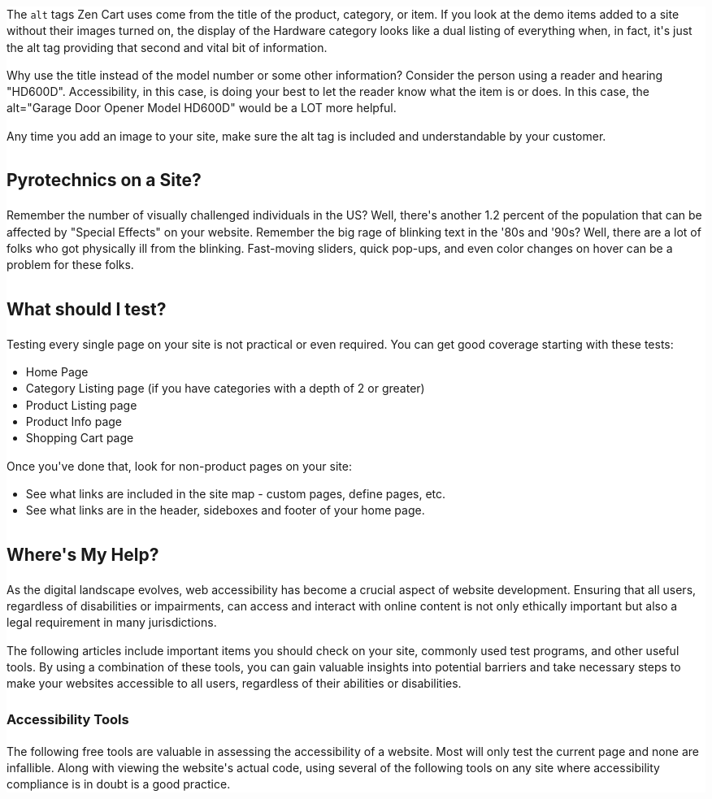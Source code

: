 
The `alt` tags Zen Cart uses come from the title of the product, category, or item.  If you look at the demo items added to a site  without their images turned on, the display of the Hardware category looks like a dual listing of everything when, in fact, it's just the alt tag providing that second and vital bit of information.

Why use the title instead of the model number or some other information?  Consider the person using a reader and hearing "HD600D".  Accessibility, in this case, is doing your best to let the reader know what the item is or does.  In this case, the alt="Garage Door Opener Model HD600D" would be a LOT more helpful.

Any time you add an image to your site, make sure the alt tag is included and understandable by your customer.

## Pyrotechnics on a Site?

Remember the number of visually challenged individuals in the US?  Well, there's another 1.2 percent of the population that can be affected by "Special Effects" on your website.  Remember the big rage of blinking text in the \'80s and \'90s?  Well, there are a lot of folks who got physically ill from the blinking.  Fast-moving sliders, quick pop-ups, and even color changes on hover can be a problem for these folks.

## What should I test? 

Testing every single page on your site is not practical or even required.  You can get good coverage starting with these tests: 

- Home Page 
- Category Listing page (if you have categories with a depth of 2 or greater)
- Product Listing page 
- Product Info page 
- Shopping Cart page 

Once you've done that, look for non-product pages on your site: 
- See what links are included in the site map - custom pages, define pages, etc. 
- See what links are in the header, sideboxes and footer of your home page.  

## Where's My Help?

As the digital landscape evolves, web accessibility has become a crucial aspect of website development. Ensuring that all users, regardless of disabilities or impairments, can access and interact with online content is not only ethically important but also a legal requirement in many jurisdictions. 

The following articles include important items you should check on your site, commonly used test programs, and other useful tools. By using a combination of these tools, you can gain valuable insights into potential barriers and take necessary steps to make your websites accessible to all users, regardless of their abilities or disabilities.

### Accessibility Tools

The following free tools are valuable in assessing the accessibility of a website.  Most will only test the current page and none are infallible.  Along with viewing the website's actual code, using several of the following tools on any site where accessibility compliance is in doubt is a good practice.
